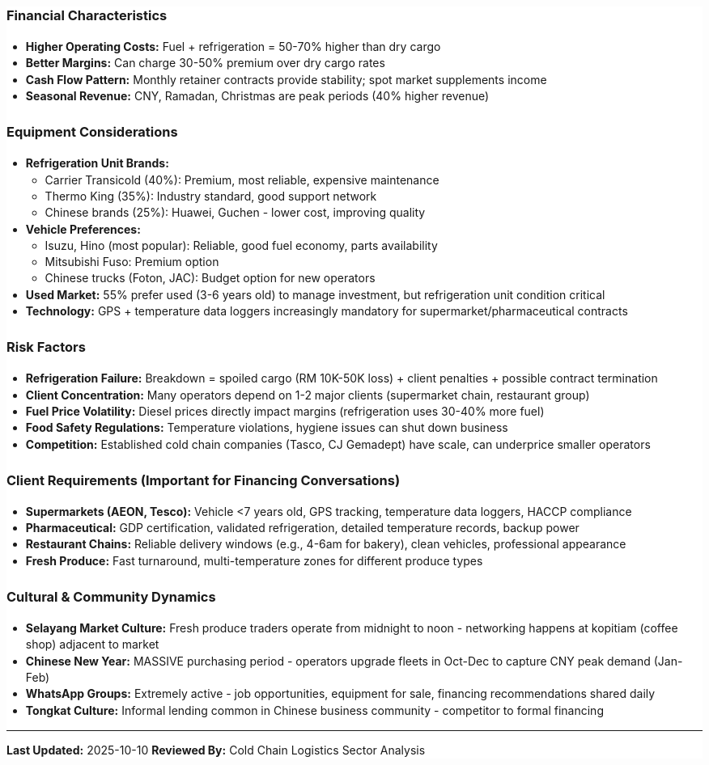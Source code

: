 ### Financial Characteristics
- **Higher Operating Costs:** Fuel + refrigeration = 50-70% higher than dry cargo
- **Better Margins:** Can charge 30-50% premium over dry cargo rates
- **Cash Flow Pattern:** Monthly retainer contracts provide stability; spot market supplements income
- **Seasonal Revenue:** CNY, Ramadan, Christmas are peak periods (40% higher revenue)

### Equipment Considerations
- **Refrigeration Unit Brands:**
  - Carrier Transicold (40%): Premium, most reliable, expensive maintenance
  - Thermo King (35%): Industry standard, good support network
  - Chinese brands (25%): Huawei, Guchen - lower cost, improving quality
- **Vehicle Preferences:**
  - Isuzu, Hino (most popular): Reliable, good fuel economy, parts availability
  - Mitsubishi Fuso: Premium option
  - Chinese trucks (Foton, JAC): Budget option for new operators
- **Used Market:** 55% prefer used (3-6 years old) to manage investment, but refrigeration unit condition critical
- **Technology:** GPS + temperature data loggers increasingly mandatory for supermarket/pharmaceutical contracts

### Risk Factors
- **Refrigeration Failure:** Breakdown = spoiled cargo (RM 10K-50K loss) + client penalties + possible contract termination
- **Client Concentration:** Many operators depend on 1-2 major clients (supermarket chain, restaurant group)
- **Fuel Price Volatility:** Diesel prices directly impact margins (refrigeration uses 30-40% more fuel)
- **Food Safety Regulations:** Temperature violations, hygiene issues can shut down business
- **Competition:** Established cold chain companies (Tasco, CJ Gemadept) have scale, can underprice smaller operators

### Client Requirements (Important for Financing Conversations)
- **Supermarkets (AEON, Tesco):** Vehicle <7 years old, GPS tracking, temperature data loggers, HACCP compliance
- **Pharmaceutical:** GDP certification, validated refrigeration, detailed temperature records, backup power
- **Restaurant Chains:** Reliable delivery windows (e.g., 4-6am for bakery), clean vehicles, professional appearance
- **Fresh Produce:** Fast turnaround, multi-temperature zones for different produce types

### Cultural & Community Dynamics
- **Selayang Market Culture:** Fresh produce traders operate from midnight to noon - networking happens at kopitiam (coffee shop) adjacent to market
- **Chinese New Year:** MASSIVE purchasing period - operators upgrade fleets in Oct-Dec to capture CNY peak demand (Jan-Feb)
- **WhatsApp Groups:** Extremely active - job opportunities, equipment for sale, financing recommendations shared daily
- **Tongkat Culture:** Informal lending common in Chinese business community - competitor to formal financing

---

**Last Updated:** 2025-10-10
**Reviewed By:** Cold Chain Logistics Sector Analysis
